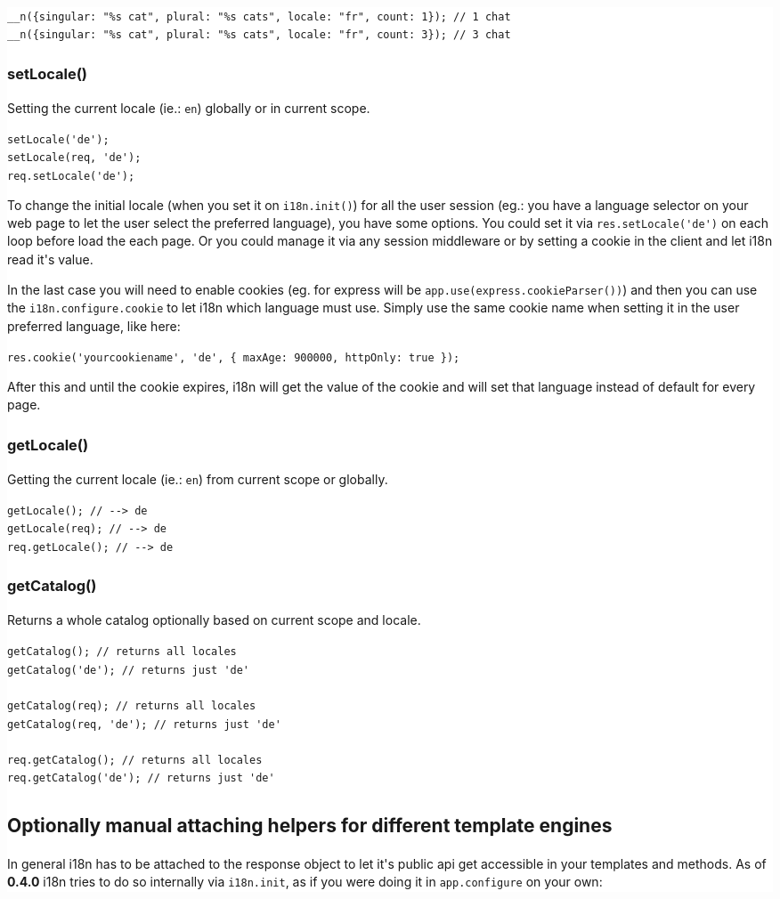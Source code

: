 	__n({singular: "%s cat", plural: "%s cats", locale: "fr", count: 1}); // 1 chat
	__n({singular: "%s cat", plural: "%s cats", locale: "fr", count: 3}); // 3 chat

### setLocale()

Setting the current locale (ie.: `en`) globally or in current scope.

	setLocale('de');
	setLocale(req, 'de');
	req.setLocale('de');

To change the initial locale (when you set it on `i18n.init()`) for all the user session (eg.: you have a language
selector on your web page to let the user select the preferred language), you have some options.
You could set it via `res.setLocale('de')` on each loop before load the each page.
Or you could manage it via any session middleware or by setting a cookie in the client and let i18n read it's value.

In the last case you will need to enable cookies (eg. for express will be `app.use(express.cookieParser())`) and then
you can use the `i18n.configure.cookie` to let i18n which language must use. Simply use the same cookie name when setting it in the user preferred language, like here:

	res.cookie('yourcookiename', 'de', { maxAge: 900000, httpOnly: true });

After this and until the cookie expires, i18n will get the value of the cookie and will set that language instead of default for every page.

### getLocale()

Getting the current locale (ie.: `en`) from current scope or globally.

	getLocale(); // --> de
	getLocale(req); // --> de
	req.getLocale(); // --> de

### getCatalog()

Returns a whole catalog optionally based on current scope and locale.

	getCatalog(); // returns all locales
	getCatalog('de'); // returns just 'de'

	getCatalog(req); // returns all locales
	getCatalog(req, 'de'); // returns just 'de'

	req.getCatalog(); // returns all locales
	req.getCatalog('de'); // returns just 'de'



## Optionally manual attaching helpers for different template engines

In general i18n has to be attached to the response object to let it's public api get accessible in your templates and methods. As of **0.4.0** i18n tries to do so internally via `i18n.init`, as if you were doing it in `app.configure` on your own:
